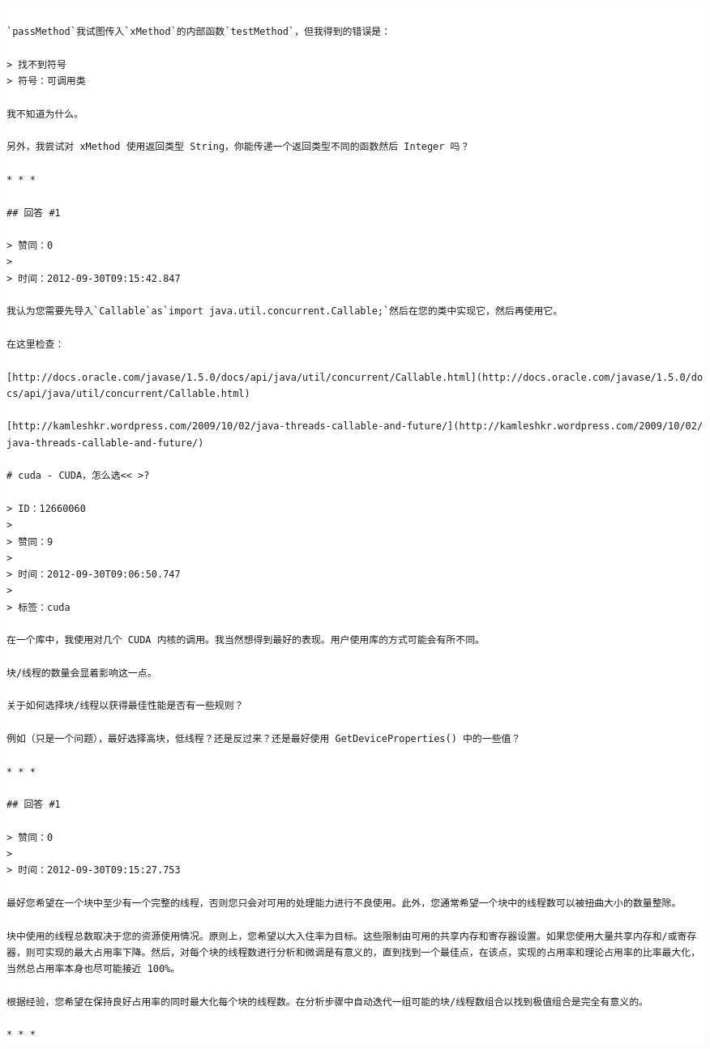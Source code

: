 ```

`passMethod`我试图传入`xMethod`的内部函数`testMethod`，但我得到的错误是：

> 找不到符号
> 符号：可调用类

我不知道为什么。

另外，我尝试对 xMethod 使用返回类型 String，你能传递一个返回类型不同的函数然后 Integer 吗？

* * *

## 回答 #1

> 赞同：0
> 
> 时间：2012-09-30T09:15:42.847

我认为您需要先导入`Callable`as`import java.util.concurrent.Callable;`然后在您的类中实现它，然后再使用它。

在这里检查：

[http://docs.oracle.com/javase/1.5.0/docs/api/java/util/concurrent/Callable.html](http://docs.oracle.com/javase/1.5.0/docs/api/java/util/concurrent/Callable.html)

[http://kamleshkr.wordpress.com/2009/10/02/java-threads-callable-and-future/](http://kamleshkr.wordpress.com/2009/10/02/java-threads-callable-and-future/)

# cuda - CUDA，怎么选<< >?

> ID：12660060
> 
> 赞同：9
> 
> 时间：2012-09-30T09:06:50.747
> 
> 标签：cuda

在一个库中，我使用对几个 CUDA 内核的调用。我当然想得到最好的表现。用户使用库的方式可能会有所不同。

块/线程的数量会显着影响这一点。

关于如何选择块/线程以获得最佳性能是否有一些规则？

例如（只是一个问题），最好选择高块，低线程？还是反过来？还是最好使用 GetDeviceProperties() 中的一些值？

* * *

## 回答 #1

> 赞同：0
> 
> 时间：2012-09-30T09:15:27.753

最好您希望在一个块中至少有一个完整的线程，否则您只会对可用的处理能力进行不良使用。此外，您通常希望一个块中的线程数可以被扭曲大小的数量整除。

块中使用的线程总数取决于您的资源使用情况。原则上，您希望以大入住率为目标。这些限制由可用的共享内存和寄存器设置。如果您使用大量共享内存和/或寄存器，则可实现的最大占用率下降。然后，对每个块的线程数进行分析和微调是有意义的，直到找到一个最佳点，在该点，实现的占用率和理论占用率的比率最大化，当然总占用率本身也尽可能接近 100%。

根据经验，您希望在保持良好占用率的同时最大化每个块的线程数。在分析步骤中自动迭代一组可能的块/线程数组合以找到极值组合是完全有意义的。

* * *

```